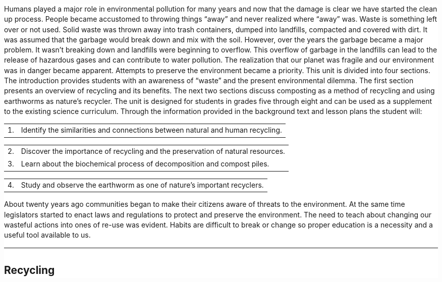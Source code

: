 </h2>
Humans played a major role in environmental pollution for many years and now that the damage is clear we have started the clean up process. People became accustomed to throwing things “away” and never realized where “away” was. Waste is something left over or not used. Solid waste was thrown away into trash containers, dumped into landfills, compacted and covered with dirt. It was assumed that the garbage would break down and mix with the soil. However, over the years the garbage became a major problem. It wasn’t breaking down and landfills were beginning to overflow. This overflow of garbage in the landfills can lead to the release of hazardous gases and can contribute to water pollution. The realization that our planet was fragile and our environment was in danger became apparent. Attempts to preserve the environment became a priority.
This unit is divided into four sections. The introduction provides students with an awareness of “waste” and the present environmental dilemma. The first section presents an overview of recycling and its benefits. The next two sections discuss composting as a method of recycling and using earthworms as nature’s recycler. The unit is designed for students in grades five through eight and can be used as a supplement to the existing science curriculum. Through the information provided in the background text and lesson plans the student will:
<table border="0">
<tr>
<td>
1.
</td>
<td>
Identify the similarities and connections between natural and human recycling.
</td>
</tr>
</table>
<table border="0">
<tr>
<td>
2.
</td>
<td>
Discover the importance of recycling and the preservation of natural resources.
</td>
</tr>
<tr>
<td>
3.
</td>
<td>
Learn about the biochemical process of decomposition and compost piles.
</td>
</tr>
</table>
<table border="0">
<tr>
<td>
4.
</td>
<td>
Study and observe the earthworm as one of nature’s important recyclers.
</td>
</tr>
</table>
About twenty years ago communities began to make their citizens aware of threats to the environment. At the same time legislators started to enact laws and regulations to protect and preserve the environment. The need to teach about changing our wasteful actions into ones of re-use was evident. Habits are difficult to break or change so proper education is a necessity and a useful tool available to us.
<hr/>
<h2>
Recycling
</h2>